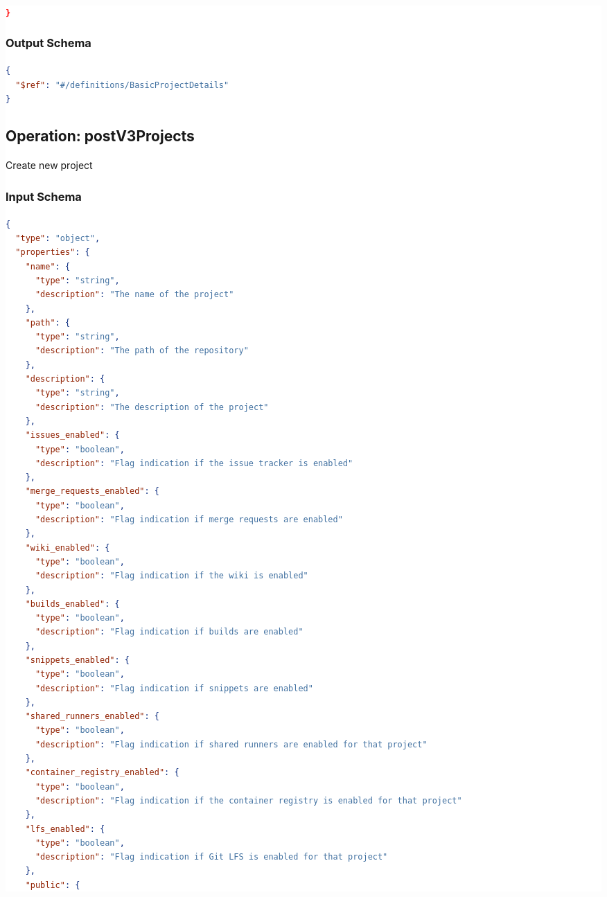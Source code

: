 ```json
}
```
### Output Schema
```json
{
  "$ref": "#/definitions/BasicProjectDetails"
}
```
## Operation: postV3Projects
Create new project

### Input Schema
```json
{
  "type": "object",
  "properties": {
    "name": {
      "type": "string",
      "description": "The name of the project"
    },
    "path": {
      "type": "string",
      "description": "The path of the repository"
    },
    "description": {
      "type": "string",
      "description": "The description of the project"
    },
    "issues_enabled": {
      "type": "boolean",
      "description": "Flag indication if the issue tracker is enabled"
    },
    "merge_requests_enabled": {
      "type": "boolean",
      "description": "Flag indication if merge requests are enabled"
    },
    "wiki_enabled": {
      "type": "boolean",
      "description": "Flag indication if the wiki is enabled"
    },
    "builds_enabled": {
      "type": "boolean",
      "description": "Flag indication if builds are enabled"
    },
    "snippets_enabled": {
      "type": "boolean",
      "description": "Flag indication if snippets are enabled"
    },
    "shared_runners_enabled": {
      "type": "boolean",
      "description": "Flag indication if shared runners are enabled for that project"
    },
    "container_registry_enabled": {
      "type": "boolean",
      "description": "Flag indication if the container registry is enabled for that project"
    },
    "lfs_enabled": {
      "type": "boolean",
      "description": "Flag indication if Git LFS is enabled for that project"
    },
    "public": {
```